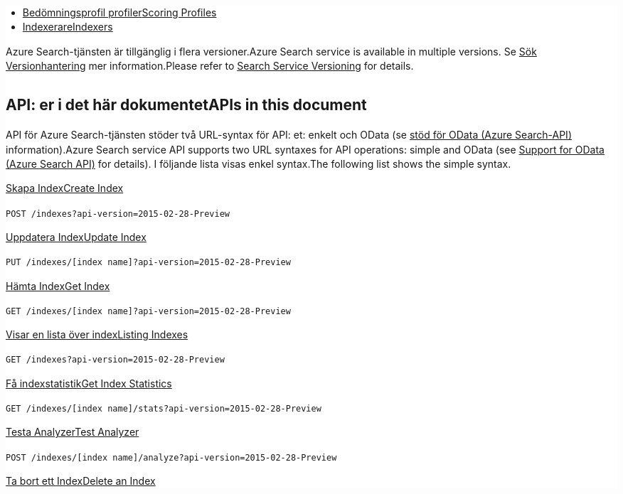 * [<span data-ttu-id="1a5b1-110">Bedömningsprofil profiler</span><span class="sxs-lookup"><span data-stu-id="1a5b1-110">Scoring Profiles</span></span>](search-api-scoring-profiles-2015-02-28-preview.md)
* [<span data-ttu-id="1a5b1-111">Indexerare</span><span class="sxs-lookup"><span data-stu-id="1a5b1-111">Indexers</span></span>](search-api-indexers-2015-02-28-preview.md)

<span data-ttu-id="1a5b1-112">Azure Search-tjänsten är tillgänglig i flera versioner.</span><span class="sxs-lookup"><span data-stu-id="1a5b1-112">Azure Search service is available in multiple versions.</span></span> <span data-ttu-id="1a5b1-113">Se [Sök Versionhantering](http://msdn.microsoft.com/library/azure/dn864560.aspx) mer information.</span><span class="sxs-lookup"><span data-stu-id="1a5b1-113">Please refer to [Search Service Versioning](http://msdn.microsoft.com/library/azure/dn864560.aspx) for details.</span></span>

## <a name="apis-in-this-document"></a><span data-ttu-id="1a5b1-114">API: er i det här dokumentet</span><span class="sxs-lookup"><span data-stu-id="1a5b1-114">APIs in this document</span></span>
<span data-ttu-id="1a5b1-115">API för Azure Search-tjänsten stöder två URL-syntax för API: et: enkelt och OData (se [stöd för OData (Azure Search-API)](http://msdn.microsoft.com/library/azure/dn798932.aspx) information).</span><span class="sxs-lookup"><span data-stu-id="1a5b1-115">Azure Search service API supports two URL syntaxes for API operations: simple and OData (see [Support for OData (Azure Search API)](http://msdn.microsoft.com/library/azure/dn798932.aspx) for details).</span></span> <span data-ttu-id="1a5b1-116">I följande lista visas enkel syntax.</span><span class="sxs-lookup"><span data-stu-id="1a5b1-116">The following list shows the simple syntax.</span></span>

[<span data-ttu-id="1a5b1-117">Skapa Index</span><span class="sxs-lookup"><span data-stu-id="1a5b1-117">Create Index</span></span>](#CreateIndex)

    POST /indexes?api-version=2015-02-28-Preview

[<span data-ttu-id="1a5b1-118">Uppdatera Index</span><span class="sxs-lookup"><span data-stu-id="1a5b1-118">Update Index</span></span>](#UpdateIndex)

    PUT /indexes/[index name]?api-version=2015-02-28-Preview

[<span data-ttu-id="1a5b1-119">Hämta Index</span><span class="sxs-lookup"><span data-stu-id="1a5b1-119">Get Index</span></span>](#GetIndex)

    GET /indexes/[index name]?api-version=2015-02-28-Preview

[<span data-ttu-id="1a5b1-120">Visar en lista över index</span><span class="sxs-lookup"><span data-stu-id="1a5b1-120">Listing Indexes</span></span>](#ListIndexes)

    GET /indexes?api-version=2015-02-28-Preview

[<span data-ttu-id="1a5b1-121">Få indexstatistik</span><span class="sxs-lookup"><span data-stu-id="1a5b1-121">Get Index Statistics</span></span>](#GetIndexStats)

    GET /indexes/[index name]/stats?api-version=2015-02-28-Preview

[<span data-ttu-id="1a5b1-122">Testa Analyzer</span><span class="sxs-lookup"><span data-stu-id="1a5b1-122">Test Analyzer</span></span>](#TestAnalyzer)

    POST /indexes/[index name]/analyze?api-version=2015-02-28-Preview

[<span data-ttu-id="1a5b1-123">Ta bort ett Index</span><span class="sxs-lookup"><span data-stu-id="1a5b1-123">Delete an Index</span></span>](#DeleteIndex)
